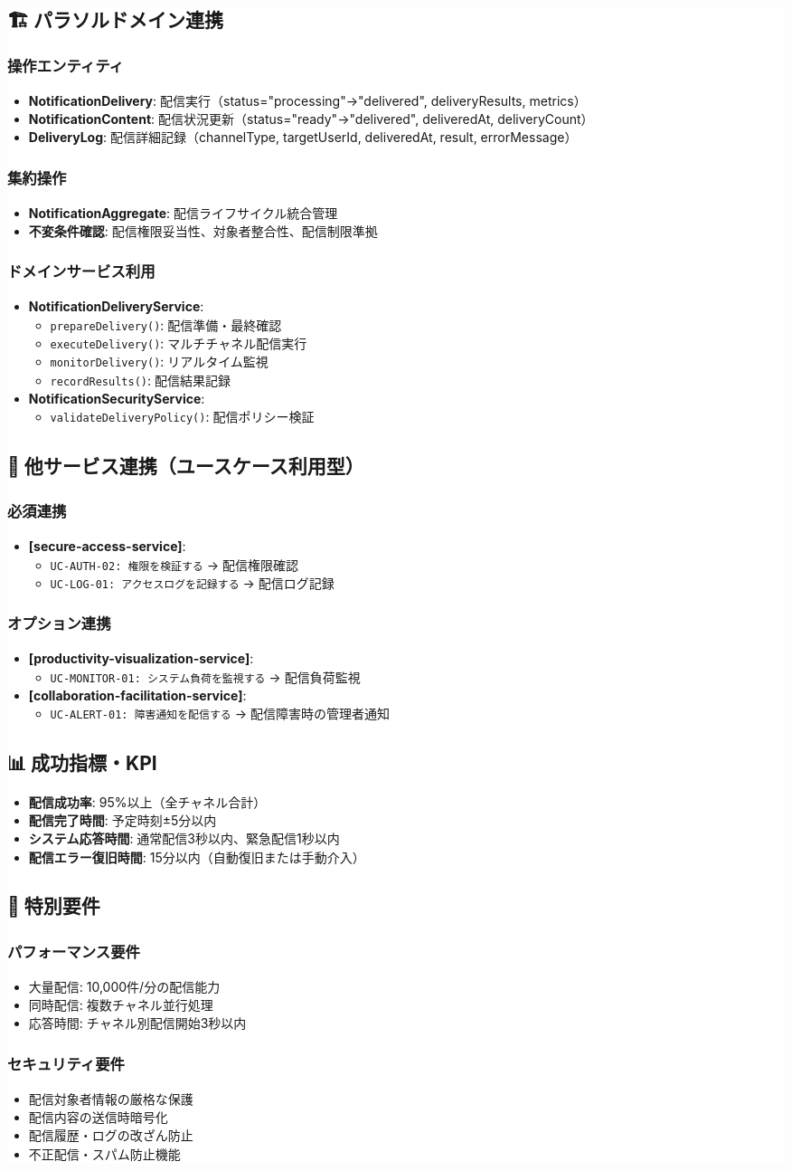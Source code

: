 ## 🏗️ パラソルドメイン連携

### 操作エンティティ
- **NotificationDelivery**: 配信実行（status="processing"→"delivered", deliveryResults, metrics）
- **NotificationContent**: 配信状況更新（status="ready"→"delivered", deliveredAt, deliveryCount）
- **DeliveryLog**: 配信詳細記録（channelType, targetUserId, deliveredAt, result, errorMessage）

### 集約操作
- **NotificationAggregate**: 配信ライフサイクル統合管理
- **不変条件確認**: 配信権限妥当性、対象者整合性、配信制限準拠

### ドメインサービス利用
- **NotificationDeliveryService**:
  - `prepareDelivery()`: 配信準備・最終確認
  - `executeDelivery()`: マルチチャネル配信実行
  - `monitorDelivery()`: リアルタイム監視
  - `recordResults()`: 配信結果記録
- **NotificationSecurityService**:
  - `validateDeliveryPolicy()`: 配信ポリシー検証

## 🔗 他サービス連携（ユースケース利用型）

### 必須連携
- **[secure-access-service]**:
  - `UC-AUTH-02: 権限を検証する` → 配信権限確認
  - `UC-LOG-01: アクセスログを記録する` → 配信ログ記録

### オプション連携
- **[productivity-visualization-service]**:
  - `UC-MONITOR-01: システム負荷を監視する` → 配信負荷監視
- **[collaboration-facilitation-service]**:
  - `UC-ALERT-01: 障害通知を配信する` → 配信障害時の管理者通知

## 📊 成功指標・KPI
- **配信成功率**: 95%以上（全チャネル合計）
- **配信完了時間**: 予定時刻±5分以内
- **システム応答時間**: 通常配信3秒以内、緊急配信1秒以内
- **配信エラー復旧時間**: 15分以内（自動復旧または手動介入）

## 📝 特別要件

### パフォーマンス要件
- 大量配信: 10,000件/分の配信能力
- 同時配信: 複数チャネル並行処理
- 応答時間: チャネル別配信開始3秒以内

### セキュリティ要件
- 配信対象者情報の厳格な保護
- 配信内容の送信時暗号化
- 配信履歴・ログの改ざん防止
- 不正配信・スパム防止機能
